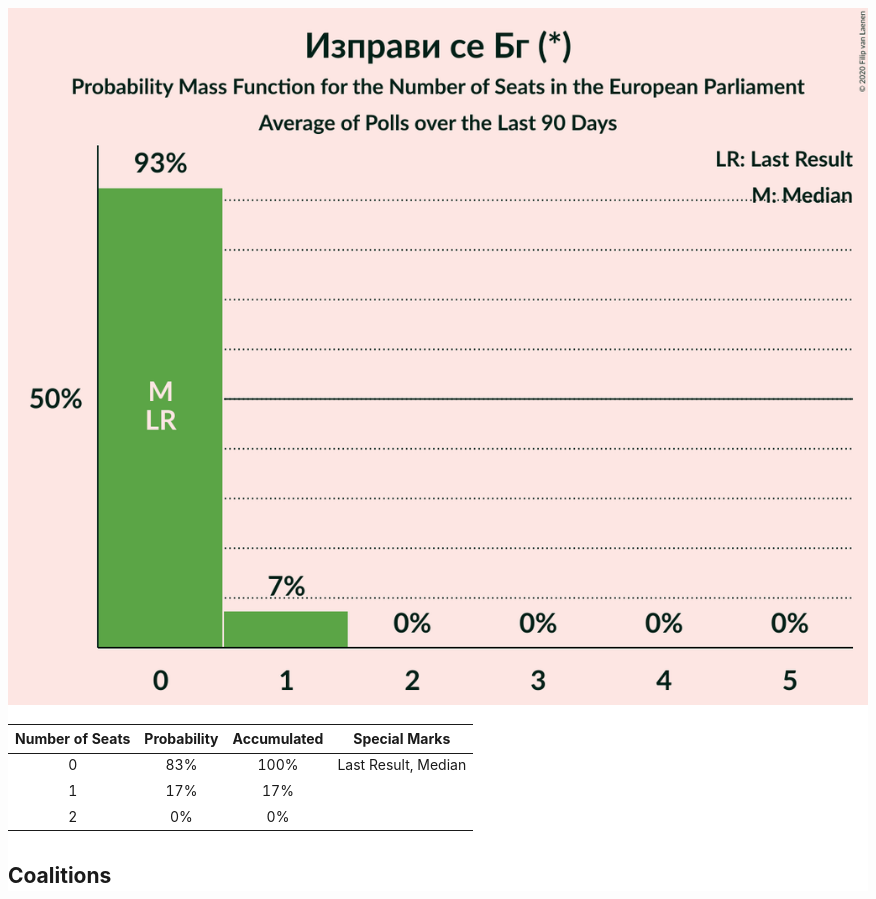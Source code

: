![Graph with seats probability mass function not yet produced](average-2020-10-31-seats-pmf-изправисебг.png "Seats Probability Mass Function")

| Number of Seats | Probability | Accumulated | Special Marks |
|:---------------:|:-----------:|:-----------:|:-------------:|
| 0 | 83% | 100% | Last Result, Median |
| 1 | 17% | 17% |  |
| 2 | 0% | 0% |  |


## Coalitions
